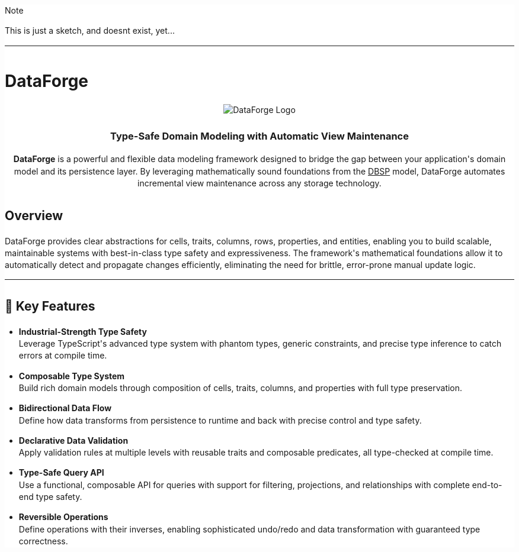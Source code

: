>[!NOTE]
> This is just a sketch, and doesnt exist, yet...

---

# DataForge

<div align="center">
  <img src="https://raw.githubusercontent.com/dataforge/assets/main/logo/dataforge-logo.png" alt="DataForge Logo" width="200"/>
  <h3>Type-Safe Domain Modeling with Automatic View Maintenance</h3>
  <p>
    <b>DataForge</b> is a powerful and flexible data modeling framework designed to bridge the gap between your application's domain model and its persistence layer. By leveraging mathematically sound foundations from the <a href="https://github.com/vmware/database-stream-processor">DBSP</a> model, DataForge automates incremental view maintenance across any storage technology.
  </p>
</div>

## Overview

DataForge provides clear abstractions for cells, traits, columns, rows, properties, and entities, enabling you to build scalable, maintainable systems with best-in-class type safety and expressiveness. The framework's mathematical foundations allow it to automatically detect and propagate changes efficiently, eliminating the need for brittle, error-prone manual update logic.

---

## 🚀 Key Features

- **Industrial-Strength Type Safety**  
  Leverage TypeScript's advanced type system with phantom types, generic constraints, and precise type inference to catch errors at compile time.

- **Composable Type System**  
  Build rich domain models through composition of cells, traits, columns, and properties with full type preservation.

- **Bidirectional Data Flow**  
  Define how data transforms from persistence to runtime and back with precise control and type safety.

- **Declarative Data Validation**  
  Apply validation rules at multiple levels with reusable traits and composable predicates, all type-checked at compile time.

- **Type-Safe Query API**  
  Use a functional, composable API for queries with support for filtering, projections, and relationships with complete end-to-end type safety.

- **Reversible Operations**  
  Define operations with their inverses, enabling sophisticated undo/redo and data transformation with guaranteed type correctness.
